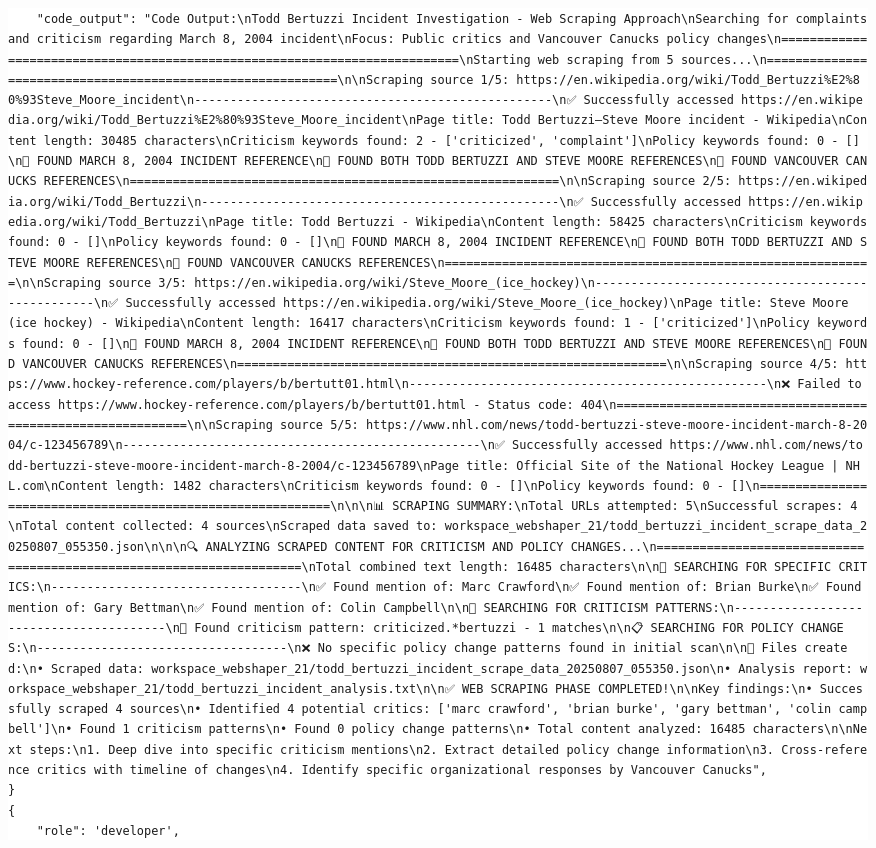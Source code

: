 ```
    "code_output": "Code Output:\nTodd Bertuzzi Incident Investigation - Web Scraping Approach\nSearching for complaints and criticism regarding March 8, 2004 incident\nFocus: Public critics and Vancouver Canucks policy changes\n===========================================================================\nStarting web scraping from 5 sources...\n============================================================\n\nScraping source 1/5: https://en.wikipedia.org/wiki/Todd_Bertuzzi%E2%80%93Steve_Moore_incident\n--------------------------------------------------\n✅ Successfully accessed https://en.wikipedia.org/wiki/Todd_Bertuzzi%E2%80%93Steve_Moore_incident\nPage title: Todd Bertuzzi–Steve Moore incident - Wikipedia\nContent length: 30485 characters\nCriticism keywords found: 2 - ['criticized', 'complaint']\nPolicy keywords found: 0 - []\n📅 FOUND MARCH 8, 2004 INCIDENT REFERENCE\n👥 FOUND BOTH TODD BERTUZZI AND STEVE MOORE REFERENCES\n🏒 FOUND VANCOUVER CANUCKS REFERENCES\n============================================================\n\nScraping source 2/5: https://en.wikipedia.org/wiki/Todd_Bertuzzi\n--------------------------------------------------\n✅ Successfully accessed https://en.wikipedia.org/wiki/Todd_Bertuzzi\nPage title: Todd Bertuzzi - Wikipedia\nContent length: 58425 characters\nCriticism keywords found: 0 - []\nPolicy keywords found: 0 - []\n📅 FOUND MARCH 8, 2004 INCIDENT REFERENCE\n👥 FOUND BOTH TODD BERTUZZI AND STEVE MOORE REFERENCES\n🏒 FOUND VANCOUVER CANUCKS REFERENCES\n============================================================\n\nScraping source 3/5: https://en.wikipedia.org/wiki/Steve_Moore_(ice_hockey)\n--------------------------------------------------\n✅ Successfully accessed https://en.wikipedia.org/wiki/Steve_Moore_(ice_hockey)\nPage title: Steve Moore (ice hockey) - Wikipedia\nContent length: 16417 characters\nCriticism keywords found: 1 - ['criticized']\nPolicy keywords found: 0 - []\n📅 FOUND MARCH 8, 2004 INCIDENT REFERENCE\n👥 FOUND BOTH TODD BERTUZZI AND STEVE MOORE REFERENCES\n🏒 FOUND VANCOUVER CANUCKS REFERENCES\n============================================================\n\nScraping source 4/5: https://www.hockey-reference.com/players/b/bertutt01.html\n--------------------------------------------------\n❌ Failed to access https://www.hockey-reference.com/players/b/bertutt01.html - Status code: 404\n============================================================\n\nScraping source 5/5: https://www.nhl.com/news/todd-bertuzzi-steve-moore-incident-march-8-2004/c-123456789\n--------------------------------------------------\n✅ Successfully accessed https://www.nhl.com/news/todd-bertuzzi-steve-moore-incident-march-8-2004/c-123456789\nPage title: Official Site of the National Hockey League | NHL.com\nContent length: 1482 characters\nCriticism keywords found: 0 - []\nPolicy keywords found: 0 - []\n============================================================\n\n\n📊 SCRAPING SUMMARY:\nTotal URLs attempted: 5\nSuccessful scrapes: 4\nTotal content collected: 4 sources\nScraped data saved to: workspace_webshaper_21/todd_bertuzzi_incident_scrape_data_20250807_055350.json\n\n\n🔍 ANALYZING SCRAPED CONTENT FOR CRITICISM AND POLICY CHANGES...\n======================================================================\nTotal combined text length: 16485 characters\n\n👥 SEARCHING FOR SPECIFIC CRITICS:\n-----------------------------------\n✅ Found mention of: Marc Crawford\n✅ Found mention of: Brian Burke\n✅ Found mention of: Gary Bettman\n✅ Found mention of: Colin Campbell\n\n💬 SEARCHING FOR CRITICISM PATTERNS:\n----------------------------------------\n📝 Found criticism pattern: criticized.*bertuzzi - 1 matches\n\n📋 SEARCHING FOR POLICY CHANGES:\n-----------------------------------\n❌ No specific policy change patterns found in initial scan\n\n📄 Files created:\n• Scraped data: workspace_webshaper_21/todd_bertuzzi_incident_scrape_data_20250807_055350.json\n• Analysis report: workspace_webshaper_21/todd_bertuzzi_incident_analysis.txt\n\n✅ WEB SCRAPING PHASE COMPLETED!\n\nKey findings:\n• Successfully scraped 4 sources\n• Identified 4 potential critics: ['marc crawford', 'brian burke', 'gary bettman', 'colin campbell']\n• Found 1 criticism patterns\n• Found 0 policy change patterns\n• Total content analyzed: 16485 characters\n\nNext steps:\n1. Deep dive into specific criticism mentions\n2. Extract detailed policy change information\n3. Cross-reference critics with timeline of changes\n4. Identify specific organizational responses by Vancouver Canucks",
}
{
    "role": 'developer',
```